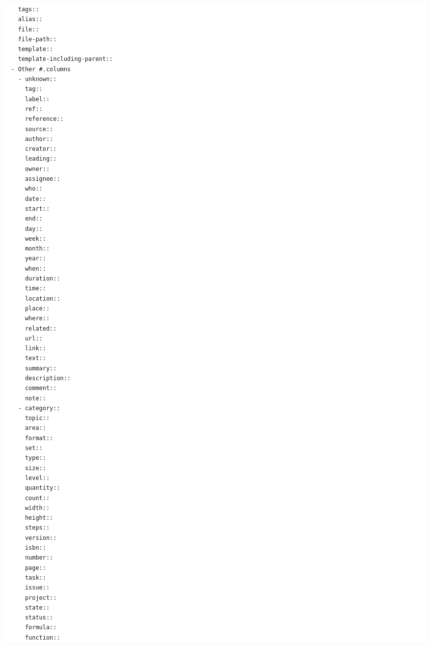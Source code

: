         tags::
        alias::
        file::
        file-path::
        template::
        template-including-parent::
      - Other #.columns
        - unknown::
          tag::
          label::
          ref::
          reference::
          source::
          author::
          creator::
          leading::
          owner::
          assignee::
          who::
          date::
          start::
          end::
          day::
          week::
          month::
          year::
          when::
          duration::
          time::
          location::
          place::
          where::
          related::
          url::
          link::
          text::
          summary::
          description::
          comment::
          note::
        - category::
          topic::
          area::
          format::
          set::
          type::
          size::
          level::
          quantity::
          count::
          width::
          height::
          steps::
          version::
          isbn::
          number::
          page::
          task::
          issue::
          project::
          state::
          status::
          formula::
          function::